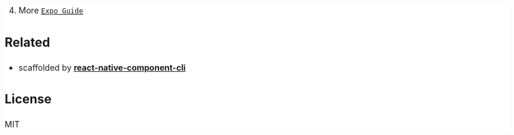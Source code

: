 4. More [`Expo Guide`](https://docs.expo.io/versions/v32.0.0/)

## Related
- scaffolded by [**react-native-component-cli**](https://github.com/yuanfux/react-native-component-cli) 

## License
MIT
